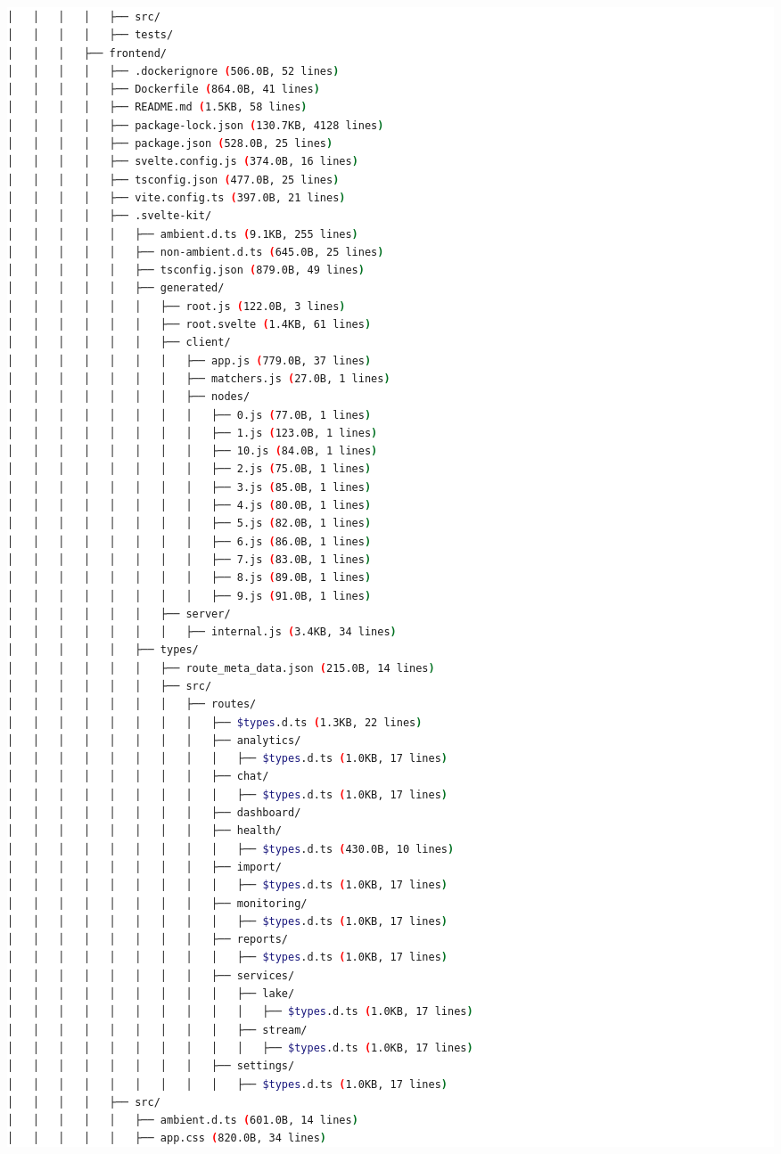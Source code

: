 ```bash
│   │   │   │   ├── src/
│   │   │   │   ├── tests/
│   │   │   ├── frontend/
│   │   │   │   ├── .dockerignore (506.0B, 52 lines)
│   │   │   │   ├── Dockerfile (864.0B, 41 lines)
│   │   │   │   ├── README.md (1.5KB, 58 lines)
│   │   │   │   ├── package-lock.json (130.7KB, 4128 lines)
│   │   │   │   ├── package.json (528.0B, 25 lines)
│   │   │   │   ├── svelte.config.js (374.0B, 16 lines)
│   │   │   │   ├── tsconfig.json (477.0B, 25 lines)
│   │   │   │   ├── vite.config.ts (397.0B, 21 lines)
│   │   │   │   ├── .svelte-kit/
│   │   │   │   │   ├── ambient.d.ts (9.1KB, 255 lines)
│   │   │   │   │   ├── non-ambient.d.ts (645.0B, 25 lines)
│   │   │   │   │   ├── tsconfig.json (879.0B, 49 lines)
│   │   │   │   │   ├── generated/
│   │   │   │   │   │   ├── root.js (122.0B, 3 lines)
│   │   │   │   │   │   ├── root.svelte (1.4KB, 61 lines)
│   │   │   │   │   │   ├── client/
│   │   │   │   │   │   │   ├── app.js (779.0B, 37 lines)
│   │   │   │   │   │   │   ├── matchers.js (27.0B, 1 lines)
│   │   │   │   │   │   │   ├── nodes/
│   │   │   │   │   │   │   │   ├── 0.js (77.0B, 1 lines)
│   │   │   │   │   │   │   │   ├── 1.js (123.0B, 1 lines)
│   │   │   │   │   │   │   │   ├── 10.js (84.0B, 1 lines)
│   │   │   │   │   │   │   │   ├── 2.js (75.0B, 1 lines)
│   │   │   │   │   │   │   │   ├── 3.js (85.0B, 1 lines)
│   │   │   │   │   │   │   │   ├── 4.js (80.0B, 1 lines)
│   │   │   │   │   │   │   │   ├── 5.js (82.0B, 1 lines)
│   │   │   │   │   │   │   │   ├── 6.js (86.0B, 1 lines)
│   │   │   │   │   │   │   │   ├── 7.js (83.0B, 1 lines)
│   │   │   │   │   │   │   │   ├── 8.js (89.0B, 1 lines)
│   │   │   │   │   │   │   │   ├── 9.js (91.0B, 1 lines)
│   │   │   │   │   │   ├── server/
│   │   │   │   │   │   │   ├── internal.js (3.4KB, 34 lines)
│   │   │   │   │   ├── types/
│   │   │   │   │   │   ├── route_meta_data.json (215.0B, 14 lines)
│   │   │   │   │   │   ├── src/
│   │   │   │   │   │   │   ├── routes/
│   │   │   │   │   │   │   │   ├── $types.d.ts (1.3KB, 22 lines)
│   │   │   │   │   │   │   │   ├── analytics/
│   │   │   │   │   │   │   │   │   ├── $types.d.ts (1.0KB, 17 lines)
│   │   │   │   │   │   │   │   ├── chat/
│   │   │   │   │   │   │   │   │   ├── $types.d.ts (1.0KB, 17 lines)
│   │   │   │   │   │   │   │   ├── dashboard/
│   │   │   │   │   │   │   │   ├── health/
│   │   │   │   │   │   │   │   │   ├── $types.d.ts (430.0B, 10 lines)
│   │   │   │   │   │   │   │   ├── import/
│   │   │   │   │   │   │   │   │   ├── $types.d.ts (1.0KB, 17 lines)
│   │   │   │   │   │   │   │   ├── monitoring/
│   │   │   │   │   │   │   │   │   ├── $types.d.ts (1.0KB, 17 lines)
│   │   │   │   │   │   │   │   ├── reports/
│   │   │   │   │   │   │   │   │   ├── $types.d.ts (1.0KB, 17 lines)
│   │   │   │   │   │   │   │   ├── services/
│   │   │   │   │   │   │   │   │   ├── lake/
│   │   │   │   │   │   │   │   │   │   ├── $types.d.ts (1.0KB, 17 lines)
│   │   │   │   │   │   │   │   │   ├── stream/
│   │   │   │   │   │   │   │   │   │   ├── $types.d.ts (1.0KB, 17 lines)
│   │   │   │   │   │   │   │   ├── settings/
│   │   │   │   │   │   │   │   │   ├── $types.d.ts (1.0KB, 17 lines)
│   │   │   │   ├── src/
│   │   │   │   │   ├── ambient.d.ts (601.0B, 14 lines)
│   │   │   │   │   ├── app.css (820.0B, 34 lines)
```